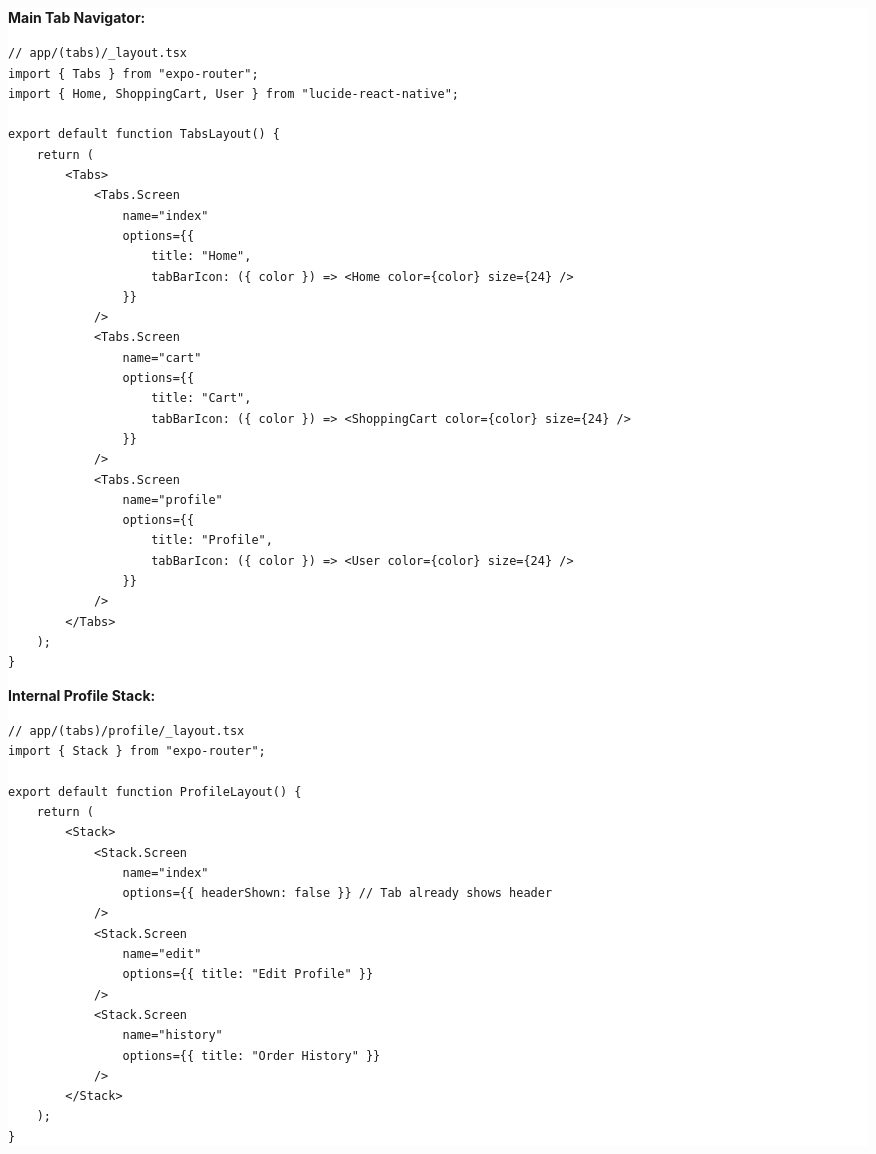 **Main Tab Navigator:**

```tsx
// app/(tabs)/_layout.tsx
import { Tabs } from "expo-router";
import { Home, ShoppingCart, User } from "lucide-react-native";

export default function TabsLayout() {
    return (
        <Tabs>
            <Tabs.Screen 
                name="index" 
                options={{
                    title: "Home",
                    tabBarIcon: ({ color }) => <Home color={color} size={24} />
                }} 
            />
            <Tabs.Screen 
                name="cart" 
                options={{
                    title: "Cart",
                    tabBarIcon: ({ color }) => <ShoppingCart color={color} size={24} />
                }} 
            />
            <Tabs.Screen 
                name="profile" 
                options={{
                    title: "Profile",
                    tabBarIcon: ({ color }) => <User color={color} size={24} />
                }} 
            />
        </Tabs>
    );
}
```

**Internal Profile Stack:**

```tsx
// app/(tabs)/profile/_layout.tsx
import { Stack } from "expo-router";

export default function ProfileLayout() {
    return (
        <Stack>
            <Stack.Screen 
                name="index" 
                options={{ headerShown: false }} // Tab already shows header
            />
            <Stack.Screen 
                name="edit" 
                options={{ title: "Edit Profile" }} 
            />
            <Stack.Screen 
                name="history" 
                options={{ title: "Order History" }} 
            />
        </Stack>
    );
}
```
